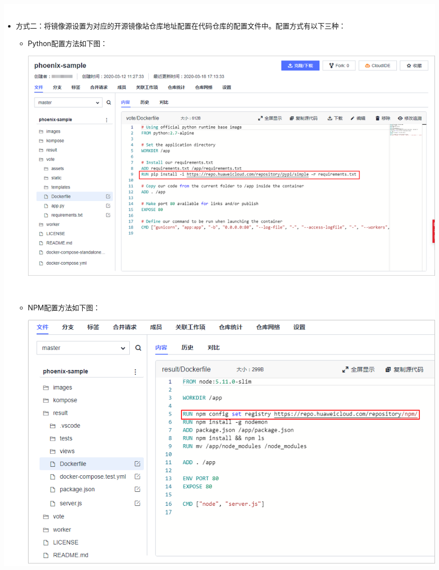       

-   方式二：将镜像源设置为对应的开源镜像站仓库地址配置在代码仓库的配置文件中。配置方式有以下三种：
    -   Python配置方法如下图：

        ![](figures/09-编译构建-08.png)

          

    -   NPM配置方法如下图：

        ![](figures/09-编译构建-09.png)
